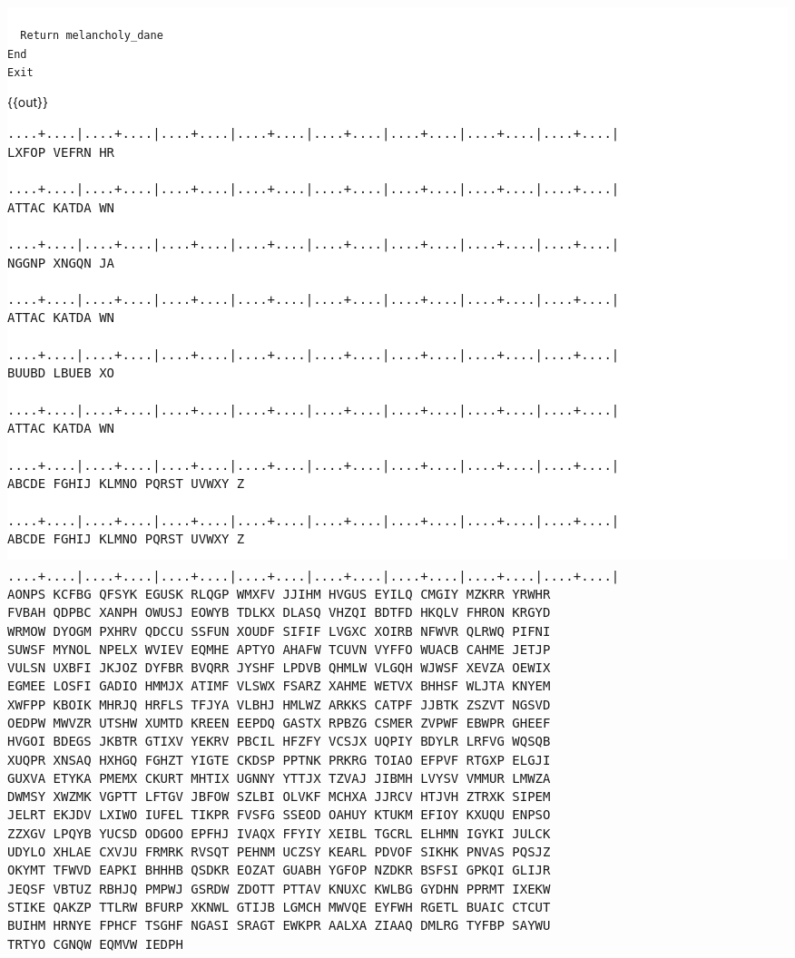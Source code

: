 ```REXX
    
  Return melancholy_dane
End
Exit

```


{{out}}
<pre style="height: 60ex; overflow: scroll;">
....+....|....+....|....+....|....+....|....+....|....+....|....+....|....+....|
LXFOP VEFRN HR

....+....|....+....|....+....|....+....|....+....|....+....|....+....|....+....|
ATTAC KATDA WN

....+....|....+....|....+....|....+....|....+....|....+....|....+....|....+....|
NGGNP XNGQN JA

....+....|....+....|....+....|....+....|....+....|....+....|....+....|....+....|
ATTAC KATDA WN

....+....|....+....|....+....|....+....|....+....|....+....|....+....|....+....|
BUUBD LBUEB XO

....+....|....+....|....+....|....+....|....+....|....+....|....+....|....+....|
ATTAC KATDA WN

....+....|....+....|....+....|....+....|....+....|....+....|....+....|....+....|
ABCDE FGHIJ KLMNO PQRST UVWXY Z

....+....|....+....|....+....|....+....|....+....|....+....|....+....|....+....|
ABCDE FGHIJ KLMNO PQRST UVWXY Z

....+....|....+....|....+....|....+....|....+....|....+....|....+....|....+....|
AONPS KCFBG QFSYK EGUSK RLQGP WMXFV JJIHM HVGUS EYILQ CMGIY MZKRR YRWHR
FVBAH QDPBC XANPH OWUSJ EOWYB TDLKX DLASQ VHZQI BDTFD HKQLV FHRON KRGYD
WRMOW DYOGM PXHRV QDCCU SSFUN XOUDF SIFIF LVGXC XOIRB NFWVR QLRWQ PIFNI
SUWSF MYNOL NPELX WVIEV EQMHE APTYO AHAFW TCUVN VYFFO WUACB CAHME JETJP
VULSN UXBFI JKJOZ DYFBR BVQRR JYSHF LPDVB QHMLW VLGQH WJWSF XEVZA OEWIX
EGMEE LOSFI GADIO HMMJX ATIMF VLSWX FSARZ XAHME WETVX BHHSF WLJTA KNYEM
XWFPP KBOIK MHRJQ HRFLS TFJYA VLBHJ HMLWZ ARKKS CATPF JJBTK ZSZVT NGSVD
OEDPW MWVZR UTSHW XUMTD KREEN EEPDQ GASTX RPBZG CSMER ZVPWF EBWPR GHEEF
HVGOI BDEGS JKBTR GTIXV YEKRV PBCIL HFZFY VCSJX UQPIY BDYLR LRFVG WQSQB
XUQPR XNSAQ HXHGQ FGHZT YIGTE CKDSP PPTNK PRKRG TOIAO EFPVF RTGXP ELGJI
GUXVA ETYKA PMEMX CKURT MHTIX UGNNY YTTJX TZVAJ JIBMH LVYSV VMMUR LMWZA
DWMSY XWZMK VGPTT LFTGV JBFOW SZLBI OLVKF MCHXA JJRCV HTJVH ZTRXK SIPEM
JELRT EKJDV LXIWO IUFEL TIKPR FVSFG SSEOD OAHUY KTUKM EFIOY KXUQU ENPSO
ZZXGV LPQYB YUCSD ODGOO EPFHJ IVAQX FFYIY XEIBL TGCRL ELHMN IGYKI JULCK
UDYLO XHLAE CXVJU FRMRK RVSQT PEHNM UCZSY KEARL PDVOF SIKHK PNVAS PQSJZ
OKYMT TFWVD EAPKI BHHHB QSDKR EOZAT GUABH YGFOP NZDKR BSFSI GPKQI GLIJR
JEQSF VBTUZ RBHJQ PMPWJ GSRDW ZDOTT PTTAV KNUXC KWLBG GYDHN PPRMT IXEKW
STIKE QAKZP TTLRW BFURP XKNWL GTIJB LGMCH MWVQE EYFWH RGETL BUAIC CTCUT
BUIHM HRNYE FPHCF TSGHF NGASI SRAGT EWKPR AALXA ZIAAQ DMLRG TYFBP SAYWU
TRTYO CGNQW EQMVW IEDPH
